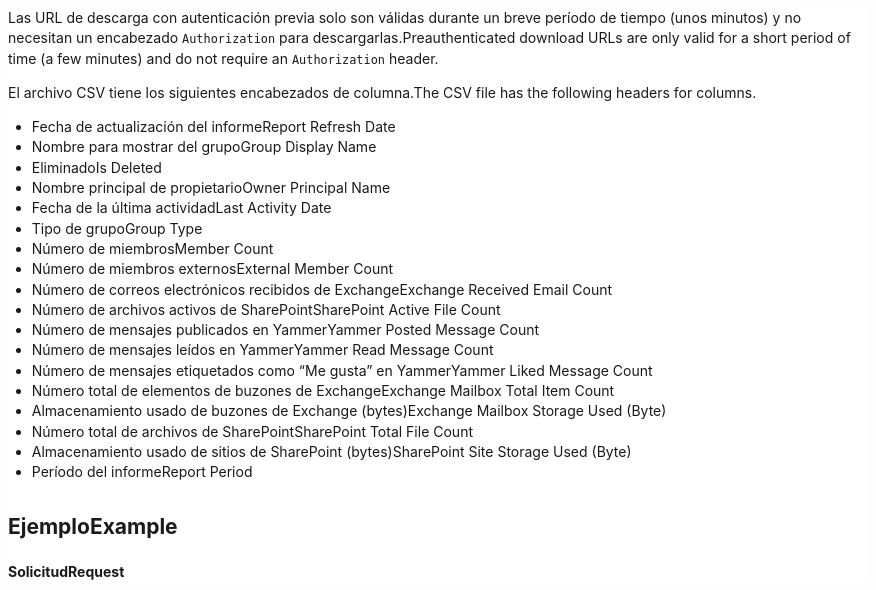<span data-ttu-id="4abda-146">Las URL de descarga con autenticación previa solo son válidas durante un breve período de tiempo (unos minutos) y no necesitan un encabezado `Authorization` para descargarlas.</span><span class="sxs-lookup"><span data-stu-id="4abda-146">Preauthenticated download URLs are only valid for a short period of time (a few minutes) and do not require an `Authorization` header.</span></span>

<span data-ttu-id="4abda-147">El archivo CSV tiene los siguientes encabezados de columna.</span><span class="sxs-lookup"><span data-stu-id="4abda-147">The CSV file has the following headers for columns.</span></span>

- <span data-ttu-id="4abda-148">Fecha de actualización del informe</span><span class="sxs-lookup"><span data-stu-id="4abda-148">Report Refresh Date</span></span>
- <span data-ttu-id="4abda-149">Nombre para mostrar del grupo</span><span class="sxs-lookup"><span data-stu-id="4abda-149">Group Display Name</span></span>
- <span data-ttu-id="4abda-150">Eliminado</span><span class="sxs-lookup"><span data-stu-id="4abda-150">Is Deleted</span></span>
- <span data-ttu-id="4abda-151">Nombre principal de propietario</span><span class="sxs-lookup"><span data-stu-id="4abda-151">Owner Principal Name</span></span>
- <span data-ttu-id="4abda-152">Fecha de la última actividad</span><span class="sxs-lookup"><span data-stu-id="4abda-152">Last Activity Date</span></span>
- <span data-ttu-id="4abda-153">Tipo de grupo</span><span class="sxs-lookup"><span data-stu-id="4abda-153">Group Type</span></span>
- <span data-ttu-id="4abda-154">Número de miembros</span><span class="sxs-lookup"><span data-stu-id="4abda-154">Member Count</span></span>
- <span data-ttu-id="4abda-155">Número de miembros externos</span><span class="sxs-lookup"><span data-stu-id="4abda-155">External Member Count</span></span>
- <span data-ttu-id="4abda-156">Número de correos electrónicos recibidos de Exchange</span><span class="sxs-lookup"><span data-stu-id="4abda-156">Exchange Received Email Count</span></span>
- <span data-ttu-id="4abda-157">Número de archivos activos de SharePoint</span><span class="sxs-lookup"><span data-stu-id="4abda-157">SharePoint Active File Count</span></span>
- <span data-ttu-id="4abda-158">Número de mensajes publicados en Yammer</span><span class="sxs-lookup"><span data-stu-id="4abda-158">Yammer Posted Message Count</span></span>
- <span data-ttu-id="4abda-159">Número de mensajes leídos en Yammer</span><span class="sxs-lookup"><span data-stu-id="4abda-159">Yammer Read Message Count</span></span>
- <span data-ttu-id="4abda-160">Número de mensajes etiquetados como “Me gusta” en Yammer</span><span class="sxs-lookup"><span data-stu-id="4abda-160">Yammer Liked Message Count</span></span>
- <span data-ttu-id="4abda-161">Número total de elementos de buzones de Exchange</span><span class="sxs-lookup"><span data-stu-id="4abda-161">Exchange Mailbox Total Item Count</span></span>
- <span data-ttu-id="4abda-162">Almacenamiento usado de buzones de Exchange (bytes)</span><span class="sxs-lookup"><span data-stu-id="4abda-162">Exchange Mailbox Storage Used (Byte)</span></span>
- <span data-ttu-id="4abda-163">Número total de archivos de SharePoint</span><span class="sxs-lookup"><span data-stu-id="4abda-163">SharePoint Total File Count</span></span>
- <span data-ttu-id="4abda-164">Almacenamiento usado de sitios de SharePoint (bytes)</span><span class="sxs-lookup"><span data-stu-id="4abda-164">SharePoint Site Storage Used (Byte)</span></span>
- <span data-ttu-id="4abda-165">Período del informe</span><span class="sxs-lookup"><span data-stu-id="4abda-165">Report Period</span></span>

## <a name="example"></a><span data-ttu-id="4abda-166">Ejemplo</span><span class="sxs-lookup"><span data-stu-id="4abda-166">Example</span></span>

#### <a name="request"></a><span data-ttu-id="4abda-167">Solicitud</span><span class="sxs-lookup"><span data-stu-id="4abda-167">Request</span></span>
